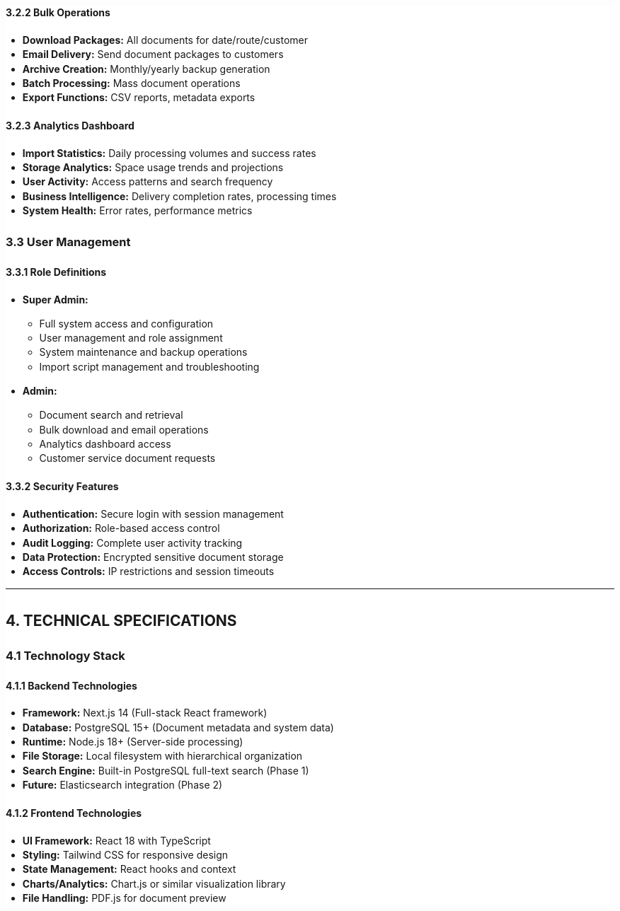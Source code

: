 #### **3.2.2 Bulk Operations**
- **Download Packages:** All documents for date/route/customer
- **Email Delivery:** Send document packages to customers
- **Archive Creation:** Monthly/yearly backup generation
- **Batch Processing:** Mass document operations
- **Export Functions:** CSV reports, metadata exports

#### **3.2.3 Analytics Dashboard**
- **Import Statistics:** Daily processing volumes and success rates
- **Storage Analytics:** Space usage trends and projections
- **User Activity:** Access patterns and search frequency
- **Business Intelligence:** Delivery completion rates, processing times
- **System Health:** Error rates, performance metrics

### **3.3 User Management**

#### **3.3.1 Role Definitions**
- **Super Admin:**
  - Full system access and configuration
  - User management and role assignment
  - System maintenance and backup operations
  - Import script management and troubleshooting

- **Admin:**
  - Document search and retrieval
  - Bulk download and email operations
  - Analytics dashboard access
  - Customer service document requests

#### **3.3.2 Security Features**
- **Authentication:** Secure login with session management
- **Authorization:** Role-based access control
- **Audit Logging:** Complete user activity tracking
- **Data Protection:** Encrypted sensitive document storage
- **Access Controls:** IP restrictions and session timeouts

---

## **4. TECHNICAL SPECIFICATIONS**

### **4.1 Technology Stack**

#### **4.1.1 Backend Technologies**
- **Framework:** Next.js 14 (Full-stack React framework)
- **Database:** PostgreSQL 15+ (Document metadata and system data)
- **Runtime:** Node.js 18+ (Server-side processing)
- **File Storage:** Local filesystem with hierarchical organization
- **Search Engine:** Built-in PostgreSQL full-text search (Phase 1)
- **Future:** Elasticsearch integration (Phase 2)

#### **4.1.2 Frontend Technologies**
- **UI Framework:** React 18 with TypeScript
- **Styling:** Tailwind CSS for responsive design
- **State Management:** React hooks and context
- **Charts/Analytics:** Chart.js or similar visualization library
- **File Handling:** PDF.js for document preview
